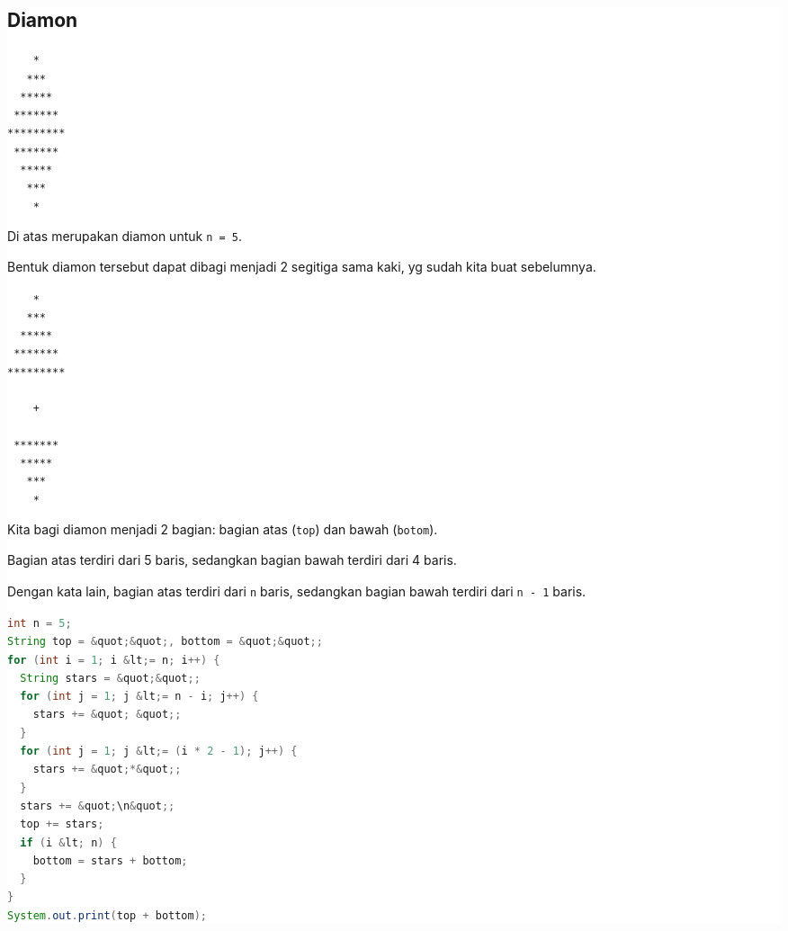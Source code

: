 Diamon
------

```
    *
   ***
  *****
 *******
*********
 *******
  *****
   ***
    *
```

Di atas merupakan diamon untuk `n = 5`.

Bentuk diamon tersebut dapat dibagi menjadi 2 segitiga sama kaki, yg sudah kita buat sebelumnya.

```
    *
   ***
  *****
 *******
*********

    +

 *******
  *****
   ***
    *
```

Kita bagi diamon menjadi 2 bagian: bagian atas (`top`) dan bawah (`botom`).

Bagian atas terdiri dari 5 baris, sedangkan bagian bawah terdiri dari 4 baris.

Dengan kata lain, bagian atas terdiri dari `n` baris, sedangkan bagian bawah terdiri dari `n - 1` baris.

```java
int n = 5;
String top = &quot;&quot;, bottom = &quot;&quot;;
for (int i = 1; i &lt;= n; i++) {
  String stars = &quot;&quot;;
  for (int j = 1; j &lt;= n - i; j++) {
    stars += &quot; &quot;;
  }
  for (int j = 1; j &lt;= (i * 2 - 1); j++) {
    stars += &quot;*&quot;;
  }
  stars += &quot;\n&quot;;
  top += stars;
  if (i &lt; n) {
    bottom = stars + bottom;
  }
}
System.out.print(top + bottom);
```
